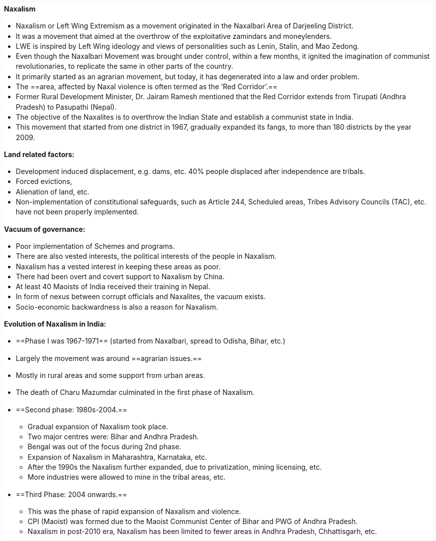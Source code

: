 **Naxalism**

- Naxalism or Left Wing Extremism as a movement originated in the Naxalbari Area of Darjeeling District. 
- It was a movement that aimed at the overthrow of the exploitative zamindars and moneylenders. 
- LWE is inspired by Left Wing ideology and views of personalities such as Lenin, Stalin, and Mao Zedong.
- Even though the Naxalbari Movement was brought under control, within a few months, it ignited the imagination of communist revolutionaries, to replicate the same in other parts of the country. 
- It primarily started as an agrarian movement, but today, it has degenerated into a law and order problem.
- The ==area, affected by Naxal violence is often termed as the ‘Red Corridor’.==
- Former Rural Development Minister, Dr. Jairam Ramesh mentioned that the Red Corridor extends from Tirupati (Andhra Pradesh) to Pasupathi (Nepal).
- The objective of the Naxalites is to overthrow the Indian State and establish a communist state in India.
- This movement that started from one district in 1967, gradually expanded its fangs, to more than 180 districts by the year 2009. 
 
**Land related factors:** 

- Development induced displacement, e.g. dams, etc. 40% people displaced after independence are tribals.
- Forced evictions, 
- Alienation of land, etc.
- Non-implementation of constitutional safeguards, such as Article 244, Scheduled areas, Tribes Advisory Councils (TAC), etc. have not been properly implemented.
 
**Vacuum of governance:**

- Poor implementation of Schemes and programs.
- There are also vested interests, the political interests of the people in Naxalism.
- Naxalism has a vested interest in keeping these areas as poor.
- There had been overt and covert support to Naxalism by China.
- At least 40 Maoists of India received their training in Nepal.
- In form of nexus between corrupt officials and Naxalites, the vacuum exists.
- Socio-economic backwardness is also a reason for Naxalism.
 
**Evolution of Naxalism in India:**

- ==Phase I was 1967-1971== (started from Naxalbari, spread to Odisha, Bihar, etc.)
- Largely the movement was around ==agrarian issues.==
- Mostly in rural areas and some support from urban areas.
- The death of Charu Mazumdar culminated in the first phase of Naxalism.
- ==Second phase: 1980s-2004.==
    
    - Gradual expansion of Naxalism took place.
    - Two major centres were: Bihar and Andhra Pradesh.
    - Bengal was out of the focus during 2nd phase.
    - Expansion of Naxalism in Maharashtra, Karnataka, etc.
    - After the 1990s the Naxalism further expanded, due to privatization, mining licensing, etc.
    - More industries were allowed to mine in the tribal areas, etc.
- ==Third Phase: 2004 onwards.==
    
    - This was the phase of rapid expansion of Naxalism and violence.
    - CPI (Maoist) was formed due to the Maoist Communist Center of Bihar and PWG of Andhra Pradesh.
    - Naxalism in post-2010 era, Naxalism has been limited to fewer areas in Andhra Pradesh, Chhattisgarh, etc.
 